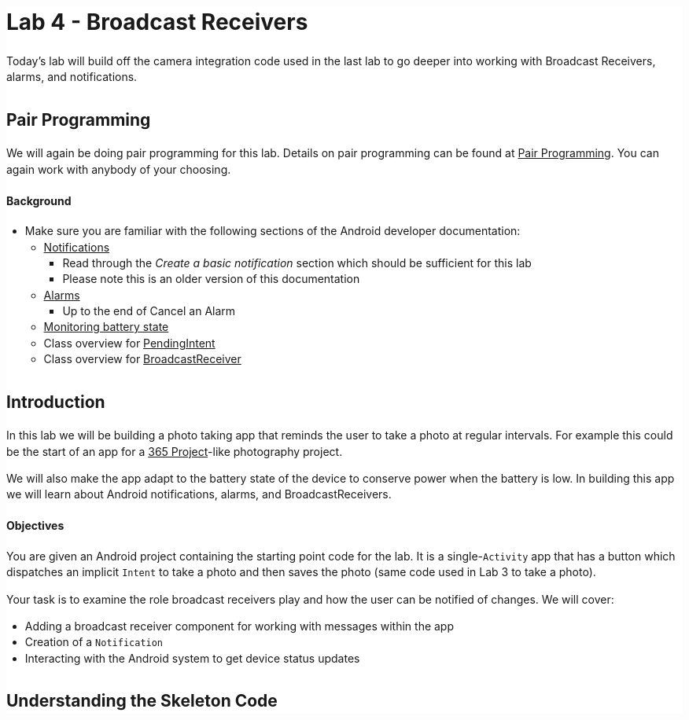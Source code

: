 # Lab 4 - Broadcast Receivers

Today’s lab will build off the camera integration code used in the last lab to go deeper into working with Broadcast Receivers, alarms, and notifications.  

## Pair Programming

We will again be doing pair programming for this lab.  Details on pair programming can be found at [Pair Programming](../../docs/PAIR_PROGRAMMING.md).  You can again work with anybody of your choosing.

#### Background

* Make sure you are familiar with the following sections of the Android developer documentation:
	* [Notifications](https://developer.android.com/training/notify-user/build-notification)
		* Read through the _*Create a basic notification*_ section which should be sufficient for this lab
		* Please note this is an older version of this documentation
	* [Alarms](http://developer.android.com/training/scheduling/alarms.html)
		* Up to the end of Cancel an Alarm
	* [Monitoring battery state](http://developer.android.com/training/monitoring-device-state/battery-monitoring.html)
	* Class overview for [PendingIntent](http://developer.android.com/reference/android/app/PendingIntent.html)
	* Class overview for [BroadcastReceiver](http://developer.android.com/reference/android/content/BroadcastReceiver.html) 


## Introduction

In this lab we will be building a photo taking app that reminds the user to take a photo at regular intervals.  For example this could be the start of an app for a [365 Project](http://365project.org/)-like photography project.

We will also make the app adapt to the battery state of the device to conserve power when the battery is low. In building this app we will learn about Android notifications, alarms, and BroadcastReceivers.


#### Objectives
You are given an Android project containing the starting point code for the lab.  It is a single-```Activity``` app that has a button which dispatches an implicit ```Intent``` to take a photo and then saves the photo (same code used in Lab 3 to take a photo).

Your task is to examine the role broadcast receivers play and how the user can be notified of changes.  We will cover:

* Adding a broadcast receiver component for working with messages within the app
* Creation of a ```Notification```
* Interacting with the Android system to get device status updates

## Understanding the Skeleton Code
